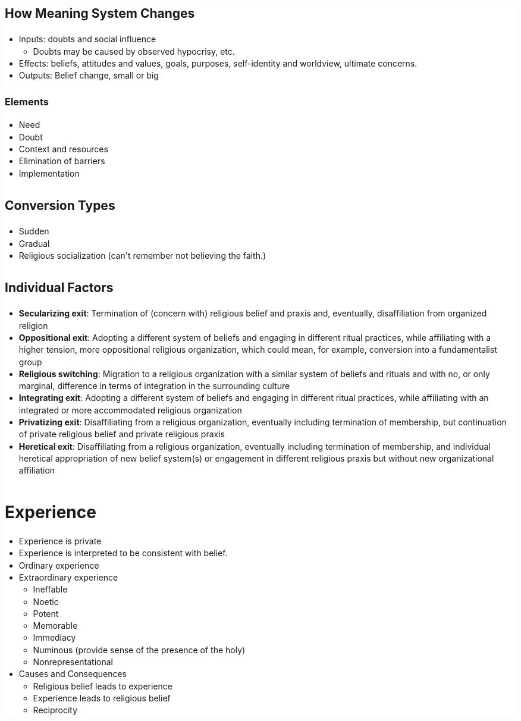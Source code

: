 ## How Meaning System Changes ##

* Inputs: doubts and social influence
    * Doubts may be caused by observed hypocrisy, etc.
* Effects: beliefs, attitudes and values, goals, purposes, self-identity and worldview, ultimate concerns.
* Outputs: Belief change, small or big

### Elements ###

* Need
* Doubt
* Context and resources
* Elimination of barriers
* Implementation

## Conversion Types ##

* Sudden
* Gradual
* Religious socialization (can't remember not believing the faith.)

## Individual Factors ##


* **Secularizing exit**: Termination of (concern with) religious belief and praxis and, eventually, disaffiliation from organized religion 
* **Oppositional exit**: Adopting a different system of beliefs and engaging in different ritual practices, while affiliating with a higher tension, more oppositional religious organization, which could mean, for example, conversion into a fundamentalist group 
* **Religious switching**: Migration to a religious organization with a similar system of beliefs and rituals and with no, or only marginal, difference in terms of integration in the surrounding culture 
* **Integrating exit**: Adopting a different system of beliefs and engaging in different ritual practices, while affiliating with an integrated or more accommodated religious organization 
* **Privatizing exit**: Disaffiliating from a religious organization, eventually including termination of membership, but continuation of private religious belief and private religious praxis 
* **Heretical exit**: Disaffiliating from a religious organization, eventually including termination of membership, and individual heretical appropriation of new belief system(s) or engagement in different religious praxis but without new organizational affiliation

# Experience #

* Experience is private
* Experience is interpreted to be consistent with belief.
* Ordinary experience
* Extraordinary experience
    * Ineffable
    * Noetic
    * Potent
    * Memorable
    * Immediacy
    * Numinous (provide sense of the presence of the holy)
    * Nonrepresentational
* Causes and Consequences
    * Religious belief leads to experience
    * Experience leads to religious belief
    * Reciprocity

